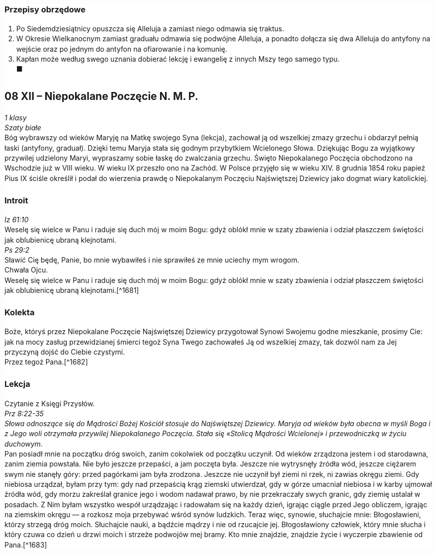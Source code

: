 
### Przepisy obrzędowe  
   
1. Po Siedemdziesiątnicy opuszcza się Alleluja a zamiast niego odmawia się traktus.   
2. W Okresie Wielkanocnym zamiast graduału odmawia się podwójne Alleluja, a ponadto dołącza się dwa Alleluja do antyfony na wejście oraz po jednym do antyfon na ofiarowanie i na komunię.   
3. Kapłan może według swego uznania dobierać lekcję i ewangelię z innych Mszy tego samego typu.   
■


## 08 XII – Niepokalane Poczęcie N. M. P.   
*1 klasy*   
*Szaty białe*   
Bóg wybrawszy od wieków Maryję na Matkę swojego Syna (lekcja), zachował ją od wszelkiej zmazy grzechu i obdarzył pełnią łaski (antyfony, graduał). Dzięki temu Maryja stała się godnym przybytkiem Wcielonego Słowa. Dziękując Bogu za wyjątkowy przywilej udzielony Maryi, wypraszamy sobie łaskę do zwalczania grzechu. Święto Niepokalanego Poczęcia obchodzono na Wschodzie już w VIII wieku. W wieku IX przeszło ono na Zachód. W Polsce przyjęło się w wieku XIV. 8 grudnia 1854 roku papież Pius IX ściśle określił i podał do wierzenia prawdę o Niepokalanym Poczęciu Najświętszej Dziewicy jako dogmat wiary katolickiej.   


### Introit  
*Iz 61:10*   
Weselę się wielce w Panu i raduje się duch mój w moim Bogu: gdyż oblókł mnie w szaty zbawienia i odział płaszczem świętości jak oblubienicę ubraną klejnotami.   
*Ps 29:2*   
Sławić Cię będę, Panie, bo mnie wybawiłeś i nie sprawiłeś ze mnie uciechy mym wrogom.   
Chwała Ojcu.   
Weselę się wielce w Panu i raduje się duch mój w moim Bogu: gdyż oblókł mnie w szaty zbawienia i odział płaszczem świętości jak oblubienicę ubraną klejnotami.[^1681]   


### Kolekta  
Boże, któryś przez Niepokalane Poczęcie Najświętszej Dziewicy przygotował Synowi Swojemu godne mieszkanie, prosimy Cie: jak na mocy zasług przewidzianej śmierci tegoż Syna Twego zachowałeś Ją od wszelkiej zmazy, tak dozwól nam za Jej przyczyną dojść do Ciebie czystymi.   
Przez tegoż Pana.[^1682]   


### Lekcja  
Czytanie z Księgi Przysłów.   
*Prz 8:22-35*   
*Słowa odnoszące się do Mądrości Bożej Kościół stosuje do Najświętszej Dziewicy. Maryja od wieków była obecna w myśli Boga i z Jego woli otrzymała przywilej Niepokalanego Poczęcia. Stała się «Stolicą Mądrości Wcielonej» i przewodniczką w życiu duchowym.*   
Pan posiadł mnie na początku dróg swoich, zanim cokolwiek od początku uczynił. Od wieków zrządzona jestem i od starodawna, zanim ziemia powstała. Nie było jeszcze przepaści, a jam poczęta była. Jeszcze nie wytrysnęły źródła wód, jeszcze ciężarem swym nie stanęły góry: przed pagórkami jam była zrodzona. Jeszcze nie uczynił był ziemi ni rzek, ni zawias okręgu ziemi. Gdy niebiosa urządzał, byłam przy tym: gdy nad przepaścią krąg ziemski utwierdzał, gdy w górze umacniał niebiosa i w karby ujmował źródła wód, gdy morzu zakreślał granice jego i wodom nadawał prawo, by nie przekraczały swych granic, gdy ziemię ustalał w posadach. Z Nim byłam wszystko wespół urządzając i radowałam się na każdy dzień, igrając ciągle przed Jego obliczem, igrając na ziemskim okręgu — a rozkosz moja przebywać wśród synów ludzkich. Teraz więc, synowie, słuchajcie mnie: Błogosławieni, którzy strzegą dróg moich. Słuchajcie nauki, a bądźcie mądrzy i nie od rzucajcie jej. Błogosławiony człowiek, który mnie słucha i który czuwa co dzień u drzwi moich i strzeże podwojów mej bramy. Kto mnie znajdzie, znajdzie życie i wyczerpie zbawienie od Pana.[^1683]   
